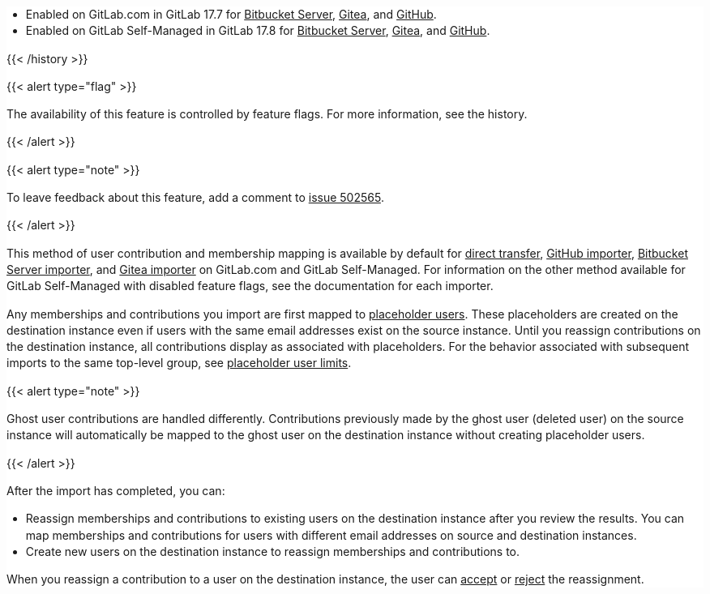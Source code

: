 - Enabled on GitLab.com in GitLab 17.7 for [Bitbucket Server](https://gitlab.com/gitlab-org/gitlab/-/issues/509897), [Gitea](https://gitlab.com/gitlab-org/gitlab/-/issues/498390), and [GitHub](https://gitlab.com/gitlab-org/gitlab/-/issues/499993).
- Enabled on GitLab Self-Managed in GitLab 17.8 for [Bitbucket Server](https://gitlab.com/gitlab-org/gitlab/-/issues/509897), [Gitea](https://gitlab.com/gitlab-org/gitlab/-/issues/498390), and [GitHub](https://gitlab.com/gitlab-org/gitlab/-/issues/499993).

{{< /history >}}

{{< alert type="flag" >}}

The availability of this feature is controlled by feature flags.
For more information, see the history.

{{< /alert >}}

{{< alert type="note" >}}

To leave feedback about this feature, add a comment to [issue 502565](https://gitlab.com/gitlab-org/gitlab/-/issues/502565).

{{< /alert >}}

This method of user contribution and membership mapping is available by default for
[direct transfer](../../group/import/_index.md), [GitHub importer](github.md),
[Bitbucket Server importer](bitbucket_server.md), and [Gitea importer](gitea.md) on
GitLab.com and GitLab Self-Managed.
For information on the other method available for GitLab Self-Managed with disabled feature flags,
see the documentation for each importer.

Any memberships and contributions you import are first mapped to [placeholder users](#placeholder-users).
These placeholders are created on the destination instance even if
users with the same email addresses exist on the source instance.
Until you reassign contributions on the destination instance,
all contributions display as associated with placeholders.
For the behavior associated with subsequent imports to the same top-level group,
see [placeholder user limits](#placeholder-user-limits).

{{< alert type="note" >}}

Ghost user contributions are handled differently. Contributions previously made by the ghost user (deleted user) on the source instance will automatically be mapped to the ghost user on the destination instance without creating placeholder users.

{{< /alert >}}

After the import has completed, you can:

- Reassign memberships and contributions to existing users on the destination instance
  after you review the results.
  You can map memberships and contributions for users with different email addresses
  on source and destination instances.
- Create new users on the destination instance to reassign memberships and contributions to.

When you reassign a contribution to a user on the destination instance, the user can
[accept](#accept-contribution-reassignment) or [reject](#reject-contribution-reassignment) the reassignment.
